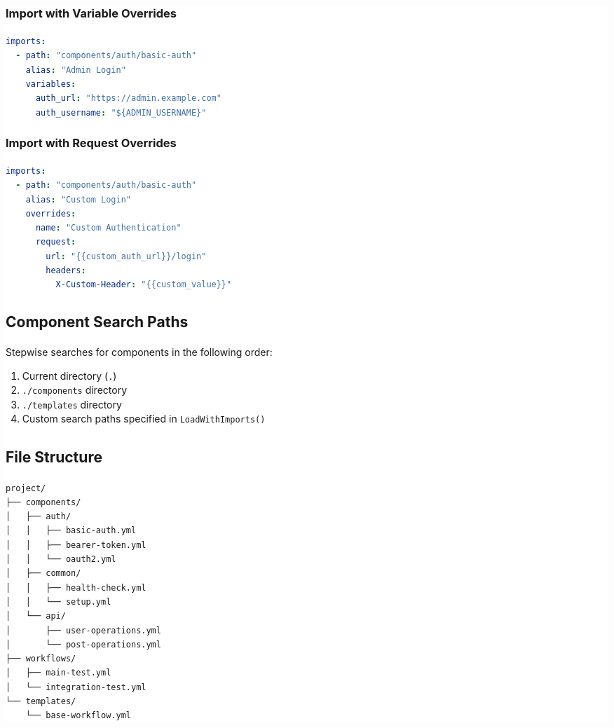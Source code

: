 ### Import with Variable Overrides
```yaml
imports:
  - path: "components/auth/basic-auth"
    alias: "Admin Login"
    variables:
      auth_url: "https://admin.example.com"
      auth_username: "${ADMIN_USERNAME}"
```

### Import with Request Overrides
```yaml
imports:
  - path: "components/auth/basic-auth"
    alias: "Custom Login"
    overrides:
      name: "Custom Authentication"
      request:
        url: "{{custom_auth_url}}/login"
        headers:
          X-Custom-Header: "{{custom_value}}"
```

## Component Search Paths

Stepwise searches for components in the following order:

1. Current directory (`.`)
2. `./components` directory
3. `./templates` directory
4. Custom search paths specified in `LoadWithImports()`

## File Structure

```
project/
├── components/
│   ├── auth/
│   │   ├── basic-auth.yml
│   │   ├── bearer-token.yml
│   │   └── oauth2.yml
│   ├── common/
│   │   ├── health-check.yml
│   │   └── setup.yml
│   └── api/
│       ├── user-operations.yml
│       └── post-operations.yml
├── workflows/
│   ├── main-test.yml
│   └── integration-test.yml
└── templates/
    └── base-workflow.yml
```
